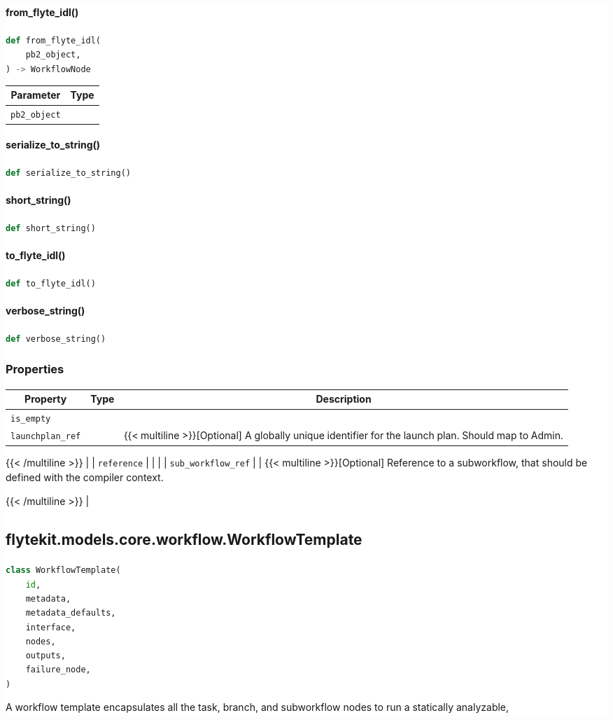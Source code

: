 
#### from_flyte_idl()

```python
def from_flyte_idl(
    pb2_object,
) -> WorkflowNode
```
| Parameter | Type |
|-|-|
| `pb2_object` |  |

#### serialize_to_string()

```python
def serialize_to_string()
```
#### short_string()

```python
def short_string()
```
#### to_flyte_idl()

```python
def to_flyte_idl()
```
#### verbose_string()

```python
def verbose_string()
```
### Properties

| Property | Type | Description |
|-|-|-|
| `is_empty` |  |  |
| `launchplan_ref` |  | {{< multiline >}}[Optional] A globally unique identifier for the launch plan.  Should map to Admin.

{{< /multiline >}} |
| `reference` |  |  |
| `sub_workflow_ref` |  | {{< multiline >}}[Optional] Reference to a subworkflow, that should be defined with the compiler context.

{{< /multiline >}} |

## flytekit.models.core.workflow.WorkflowTemplate

```python
class WorkflowTemplate(
    id,
    metadata,
    metadata_defaults,
    interface,
    nodes,
    outputs,
    failure_node,
)
```
A workflow template encapsulates all the task, branch, and subworkflow nodes to run a statically analyzable,